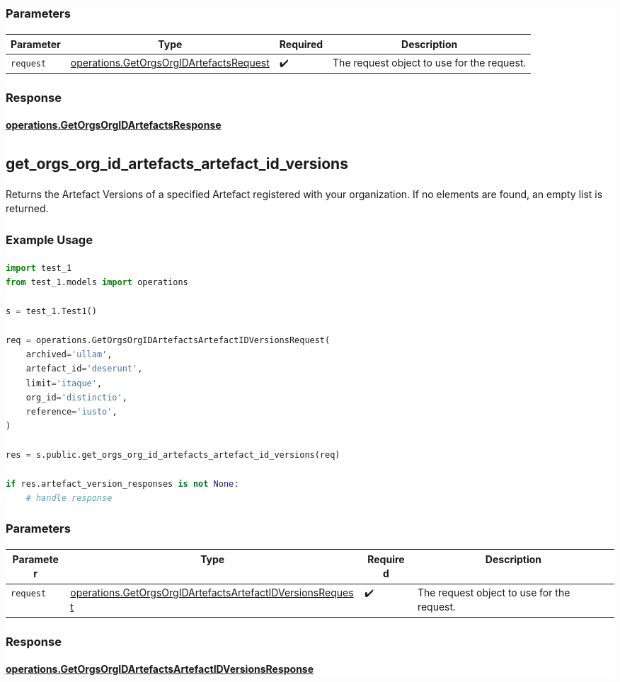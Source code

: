 ### Parameters

| Parameter                                                                                          | Type                                                                                               | Required                                                                                           | Description                                                                                        |
| -------------------------------------------------------------------------------------------------- | -------------------------------------------------------------------------------------------------- | -------------------------------------------------------------------------------------------------- | -------------------------------------------------------------------------------------------------- |
| `request`                                                                                          | [operations.GetOrgsOrgIDArtefactsRequest](../../models/operations/getorgsorgidartefactsrequest.md) | :heavy_check_mark:                                                                                 | The request object to use for the request.                                                         |


### Response

**[operations.GetOrgsOrgIDArtefactsResponse](../../models/operations/getorgsorgidartefactsresponse.md)**


## get_orgs_org_id_artefacts_artefact_id_versions

Returns the Artefact Versions of a specified Artefact registered with your organization. If no elements are found, an empty list is returned.

### Example Usage

```python
import test_1
from test_1.models import operations

s = test_1.Test1()

req = operations.GetOrgsOrgIDArtefactsArtefactIDVersionsRequest(
    archived='ullam',
    artefact_id='deserunt',
    limit='itaque',
    org_id='distinctio',
    reference='iusto',
)

res = s.public.get_orgs_org_id_artefacts_artefact_id_versions(req)

if res.artefact_version_responses is not None:
    # handle response
```

### Parameters

| Parameter                                                                                                                              | Type                                                                                                                                   | Required                                                                                                                               | Description                                                                                                                            |
| -------------------------------------------------------------------------------------------------------------------------------------- | -------------------------------------------------------------------------------------------------------------------------------------- | -------------------------------------------------------------------------------------------------------------------------------------- | -------------------------------------------------------------------------------------------------------------------------------------- |
| `request`                                                                                                                              | [operations.GetOrgsOrgIDArtefactsArtefactIDVersionsRequest](../../models/operations/getorgsorgidartefactsartefactidversionsrequest.md) | :heavy_check_mark:                                                                                                                     | The request object to use for the request.                                                                                             |


### Response

**[operations.GetOrgsOrgIDArtefactsArtefactIDVersionsResponse](../../models/operations/getorgsorgidartefactsartefactidversionsresponse.md)**
